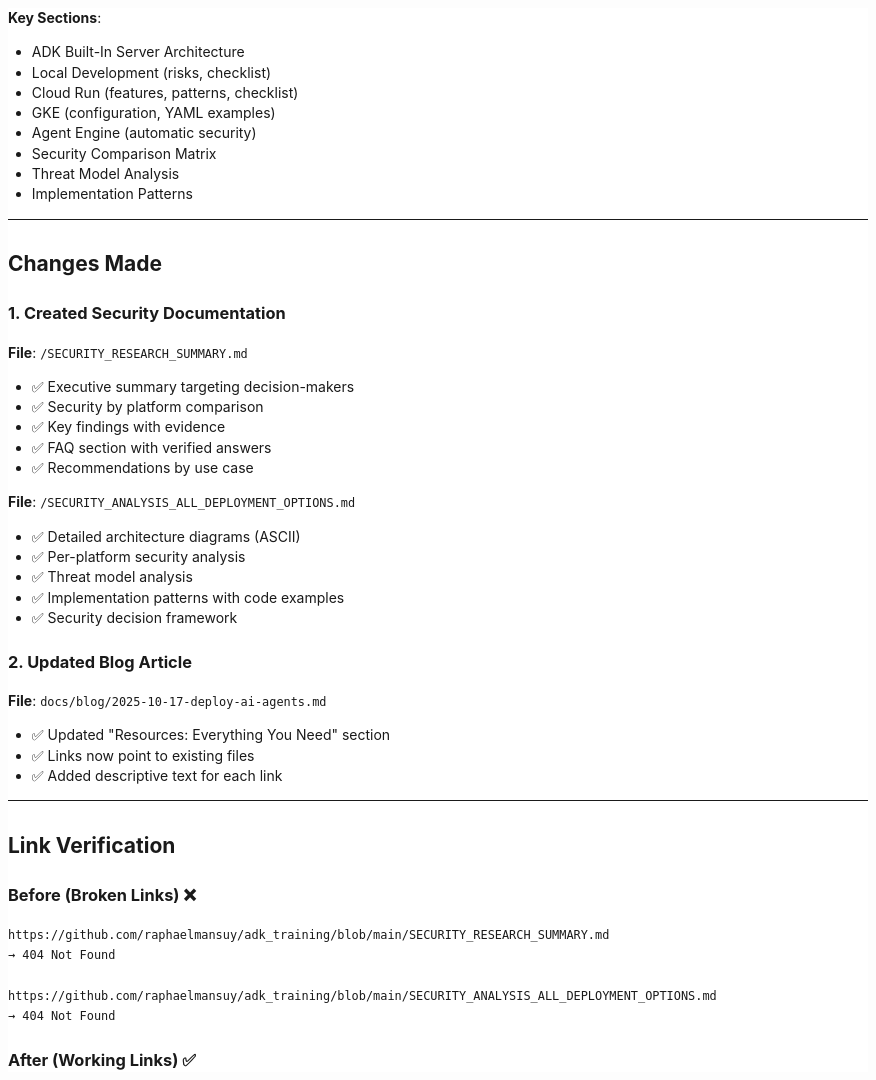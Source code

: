 **Key Sections**:
- ADK Built-In Server Architecture
- Local Development (risks, checklist)
- Cloud Run (features, patterns, checklist)
- GKE (configuration, YAML examples)
- Agent Engine (automatic security)
- Security Comparison Matrix
- Threat Model Analysis
- Implementation Patterns

---

## Changes Made

### 1. Created Security Documentation

**File**: `/SECURITY_RESEARCH_SUMMARY.md`
- ✅ Executive summary targeting decision-makers
- ✅ Security by platform comparison
- ✅ Key findings with evidence
- ✅ FAQ section with verified answers
- ✅ Recommendations by use case

**File**: `/SECURITY_ANALYSIS_ALL_DEPLOYMENT_OPTIONS.md`
- ✅ Detailed architecture diagrams (ASCII)
- ✅ Per-platform security analysis
- ✅ Threat model analysis
- ✅ Implementation patterns with code examples
- ✅ Security decision framework

### 2. Updated Blog Article

**File**: `docs/blog/2025-10-17-deploy-ai-agents.md`
- ✅ Updated "Resources: Everything You Need" section
- ✅ Links now point to existing files
- ✅ Added descriptive text for each link

---

## Link Verification

### Before (Broken Links) ❌

```
https://github.com/raphaelmansuy/adk_training/blob/main/SECURITY_RESEARCH_SUMMARY.md
→ 404 Not Found

https://github.com/raphaelmansuy/adk_training/blob/main/SECURITY_ANALYSIS_ALL_DEPLOYMENT_OPTIONS.md
→ 404 Not Found
```

### After (Working Links) ✅
